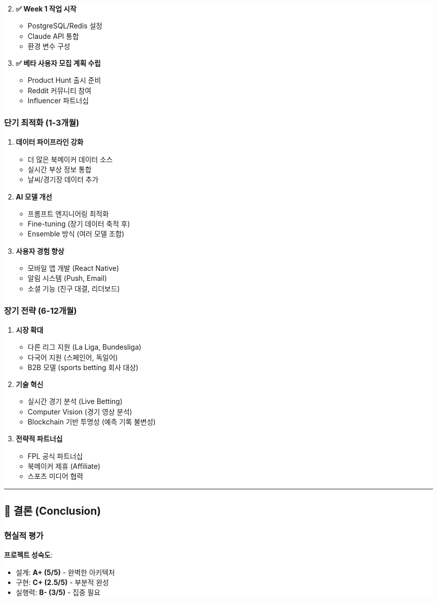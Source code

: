 2. **✅ Week 1 작업 시작**
   - PostgreSQL/Redis 설정
   - Claude API 통합
   - 환경 변수 구성

3. **✅ 베타 사용자 모집 계획 수립**
   - Product Hunt 출시 준비
   - Reddit 커뮤니티 참여
   - Influencer 파트너십

### 단기 최적화 (1-3개월)

1. **데이터 파이프라인 강화**
   - 더 많은 북메이커 데이터 소스
   - 실시간 부상 정보 통합
   - 날씨/경기장 데이터 추가

2. **AI 모델 개선**
   - 프롬프트 엔지니어링 최적화
   - Fine-tuning (장기 데이터 축적 후)
   - Ensemble 방식 (여러 모델 조합)

3. **사용자 경험 향상**
   - 모바일 앱 개발 (React Native)
   - 알림 시스템 (Push, Email)
   - 소셜 기능 (친구 대결, 리더보드)

### 장기 전략 (6-12개월)

1. **시장 확대**
   - 다른 리그 지원 (La Liga, Bundesliga)
   - 다국어 지원 (스페인어, 독일어)
   - B2B 모델 (sports betting 회사 대상)

2. **기술 혁신**
   - 실시간 경기 분석 (Live Betting)
   - Computer Vision (경기 영상 분석)
   - Blockchain 기반 투명성 (예측 기록 불변성)

3. **전략적 파트너십**
   - FPL 공식 파트너십
   - 북메이커 제휴 (Affiliate)
   - 스포츠 미디어 협력

---

## 🎯 결론 (Conclusion)

### 현실적 평가

**프로젝트 성숙도**:
- 설계: **A+ (5/5)** - 완벽한 아키텍처
- 구현: **C+ (2.5/5)** - 부분적 완성
- 실행력: **B- (3/5)** - 집중 필요
